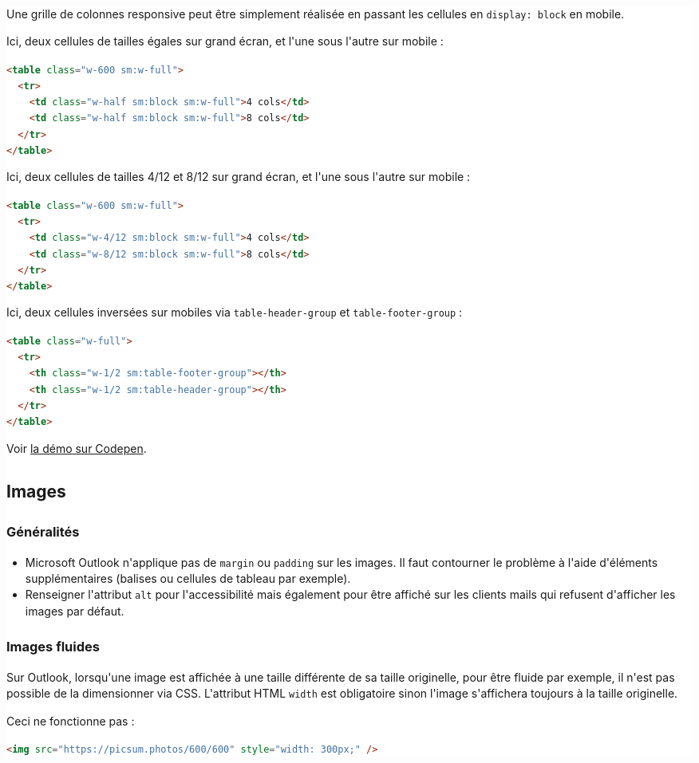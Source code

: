 Une grille de colonnes responsive peut être simplement réalisée en passant les cellules en `display: block` en mobile.

Ici, deux cellules de tailles égales sur grand écran, et l'une sous l'autre sur mobile&nbsp;:

```html
<table class="w-600 sm:w-full">
  <tr>
    <td class="w-half sm:block sm:w-full">4 cols</td>
    <td class="w-half sm:block sm:w-full">8 cols</td>
  </tr>
</table>
```

Ici, deux cellules de tailles 4/12 et 8/12 sur grand écran, et l'une sous l'autre sur mobile&nbsp;:

```html
<table class="w-600 sm:w-full">
  <tr>
    <td class="w-4/12 sm:block sm:w-full">4 cols</td>
    <td class="w-8/12 sm:block sm:w-full">8 cols</td>
  </tr>
</table>
```

Ici, deux cellules inversées sur mobiles via `table-header-group` et `table-footer-group` :

```html
<table class="w-full">
  <tr>
    <th class="w-1/2 sm:table-footer-group"></th>
    <th class="w-1/2 sm:table-header-group"></th>
  </tr>
</table>
```

Voir [la démo sur Codepen](https://codepen.io/maizzle/pen/dgpxbB?editors=1000).

## Images

### Généralités

- Microsoft Outlook n'applique pas de `margin` ou `padding` sur les images. Il faut contourner le problème à l'aide d'éléments supplémentaires (balises ou cellules de tableau par exemple).
- Renseigner l'attribut `alt` pour l'accessibilité mais également pour être affiché sur les clients mails qui refusent d'afficher les images par défaut.

### Images fluides

Sur Outlook, lorsqu'une image est affichée à une taille différente de sa taille originelle, pour être fluide par exemple, il n'est pas possible de la dimensionner via CSS. L'attribut HTML `width` est obligatoire sinon l'image s'affichera toujours à la taille originelle.

Ceci ne fonctionne pas :

```html
<img src="https://picsum.photos/600/600" style="width: 300px;" />
```
